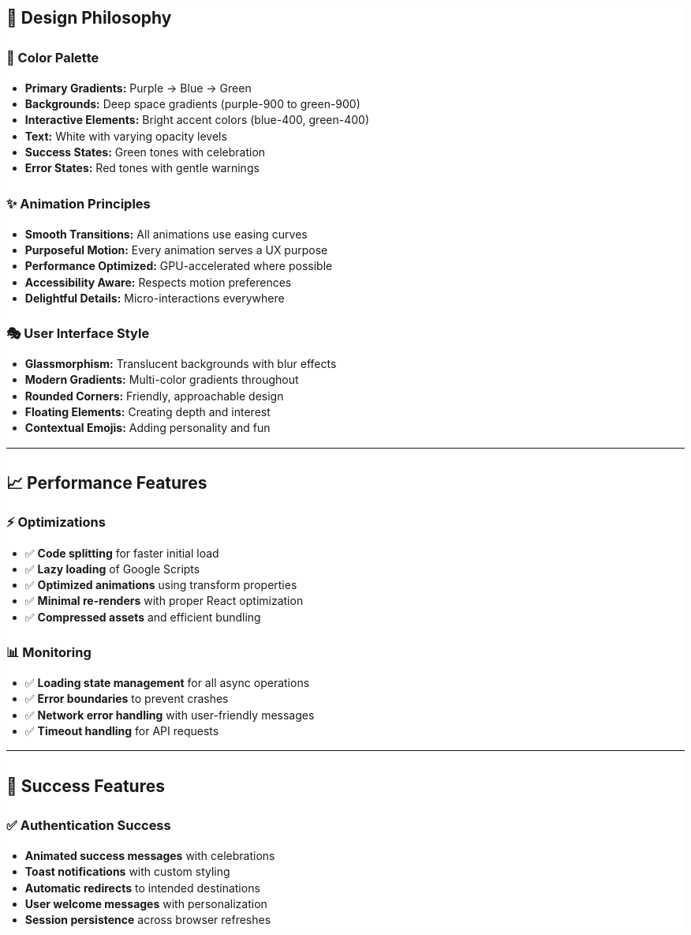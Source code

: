 ## 🎨 Design Philosophy

### **🌈 Color Palette**
- **Primary Gradients:** Purple → Blue → Green
- **Backgrounds:** Deep space gradients (purple-900 to green-900)
- **Interactive Elements:** Bright accent colors (blue-400, green-400)
- **Text:** White with varying opacity levels
- **Success States:** Green tones with celebration
- **Error States:** Red tones with gentle warnings

### **✨ Animation Principles**
- **Smooth Transitions:** All animations use easing curves
- **Purposeful Motion:** Every animation serves a UX purpose
- **Performance Optimized:** GPU-accelerated where possible
- **Accessibility Aware:** Respects motion preferences
- **Delightful Details:** Micro-interactions everywhere

### **🎭 User Interface Style**
- **Glassmorphism:** Translucent backgrounds with blur effects
- **Modern Gradients:** Multi-color gradients throughout
- **Rounded Corners:** Friendly, approachable design
- **Floating Elements:** Creating depth and interest
- **Contextual Emojis:** Adding personality and fun

---

## 📈 Performance Features

### **⚡ Optimizations**
- ✅ **Code splitting** for faster initial load
- ✅ **Lazy loading** of Google Scripts
- ✅ **Optimized animations** using transform properties
- ✅ **Minimal re-renders** with proper React optimization
- ✅ **Compressed assets** and efficient bundling

### **📊 Monitoring**
- ✅ **Loading state management** for all async operations
- ✅ **Error boundaries** to prevent crashes
- ✅ **Network error handling** with user-friendly messages
- ✅ **Timeout handling** for API requests

---

## 🎉 Success Features

### **✅ Authentication Success**
- **Animated success messages** with celebrations
- **Toast notifications** with custom styling
- **Automatic redirects** to intended destinations  
- **User welcome messages** with personalization
- **Session persistence** across browser refreshes
